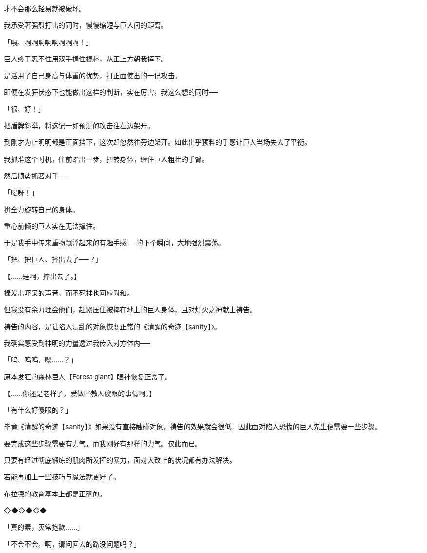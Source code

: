 才不会那么轻易就被破坏。

我承受著强烈打击的同时，慢慢缩短与巨人间的距离。

「嘎、啊啊啊啊啊啊啊啊！」

巨人终于忍不住用双手握住棍棒，从正上方朝我挥下。

是活用了自己身高与体重的优势，打正面使出的一记攻击。

即便在发狂状态下也能做出这样的判断，实在厉害。我这么想的同时──

「很、好！」

把盾牌斜举，将这记一如预测的攻击往左边架开。

到刚才为止明明都是正面挡下，这次却忽然往旁边架开。如此出乎预料的手感让巨人当场失去了平衡。

我抓准这个时机，往前踏出一步，扭转身体，缠住巨人粗壮的手臂。

然后顺势抓著对手……

「喝呀！」

拚全力旋转自己的身体。

重心前倾的巨人实在无法撑住。

于是我手中传来重物飘浮起来的有趣手感──的下个瞬间，大地强烈震荡。

「把、把巨人、摔出去了──？」

【……是啊，摔出去了。】

禄发出吓呆的声音，而不死神也回应附和。

但我没有余力理会他们，赶紧压住被摔在地上的巨人身体，且对灯火之神献上祷告。

祷告的内容，是让陷入混乱的对象恢复正常的《清醒的奇迹【sanity】》。

我确实感受到神明的力量透过我传入对方体内──

「呜、呜呜、嗯……？」

原本发狂的森林巨人【Forest giant】眼神恢复正常了。

【……你还是老样子，爱做些教人傻眼的事情啊。】

「有什么好傻眼的？」

毕竟《清醒的奇迹【sanity】》如果没有直接触碰对象，祷告的效果就会很低，因此面对陷入恐慌的巨人先生便需要一些步骤。

要完成这些步骤需要有力气，而我刚好有那样的力气。仅此而已。

只要有经过彻底锻炼的肌肉所发挥的暴力，面对大致上的状况都有办法解决。

若能再加上一些技巧与魔法就更好了。

布拉德的教育基本上都是正确的。

◇◆◇◆◇◆

「真的素，灰常抱歉……」

「不会不会。啊，请问回去的路没问题吗？」
